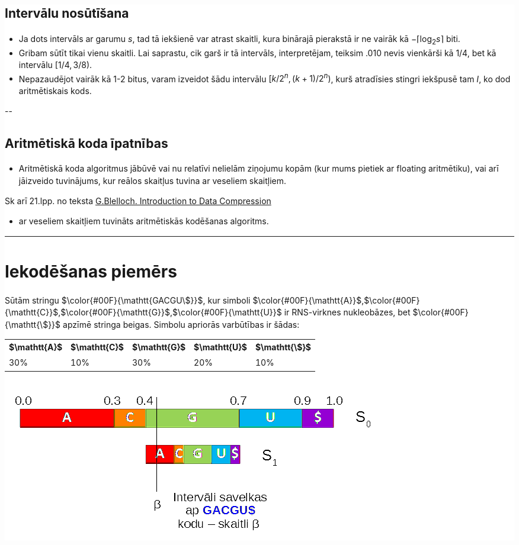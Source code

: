 ## <lo-theory/> Intervālu nosūtīšana

* Ja dots intervāls ar garumu $s$, tad tā iekšienē 
var atrast skaitli, kura binārajā pierakstā ir 
ne vairāk kā $-\left\lceil \log_2 s \right\rceil$ biti.
* Gribam sūtīt tikai vienu skaitli. Lai saprastu, cik garš ir 
tā intervāls, interpretējam, teiksim $.010$ nevis vienkārši 
kā $1/4$, bet kā intervālu $[1/4, 3/8)$. 
* Nepazaudējot vairāk kā 1-2 bitus, varam izveidot šādu 
intervālu $[k/2^n,(k+1)/2^n)$, kurš atradīsies stingri iekšpusē 
tam $I$, ko dod aritmētiskais kods.

--

## <lo-theory/> Aritmētiskā koda īpatnības

* Aritmētiskā koda algoritmus jābūvē vai nu relatīvi nelielām ziņojumu 
kopām (kur mums pietiek ar floating aritmētiku), vai arī
jāizveido tuvinājums, kur reālos skaitļus tuvina ar veseliem skaitļiem. 

Sk arī 21.lpp. no teksta
[G.Blelloch. Introduction to Data Compression](https://www.cs.cmu.edu/~guyb/realworld/compression.pdf) 
- ar veseliem skaitļiem tuvināts aritmētiskās kodēšanas algoritms.


-----

# <lo-sample/> Iekodēšanas piemērs

Sūtām stringu $\color{#00F}{\mathtt{GACGU\$}}$, kur simboli 
$\color{#00F}{\mathtt{A}}$,$\color{#00F}{\mathtt{C}}$,$\color{#00F}{\mathtt{G}}$,$\color{#00F}{\mathtt{U}}$ 
ir RNS-virknes nukleobāzes, 
bet $\color{#00F}{\mathtt{\$}}$ apzīmē stringa beigas.  Simbolu apriorās varbūtības ir šādas:

<table>
<tr><th>$\mathtt{A}$</th><th>$\mathtt{C}$</th><th>$\mathtt{G}$</th><th>$\mathtt{U}$</th><th>$\mathtt{\$}$</th>
<tr><td>30%</td><td>10%</td><td>30%</td><td>20%</td><td>10%</td></tr>
</table>

![Aritmētiskas kodēšanas piemērs](arithmetic-coding.png)

